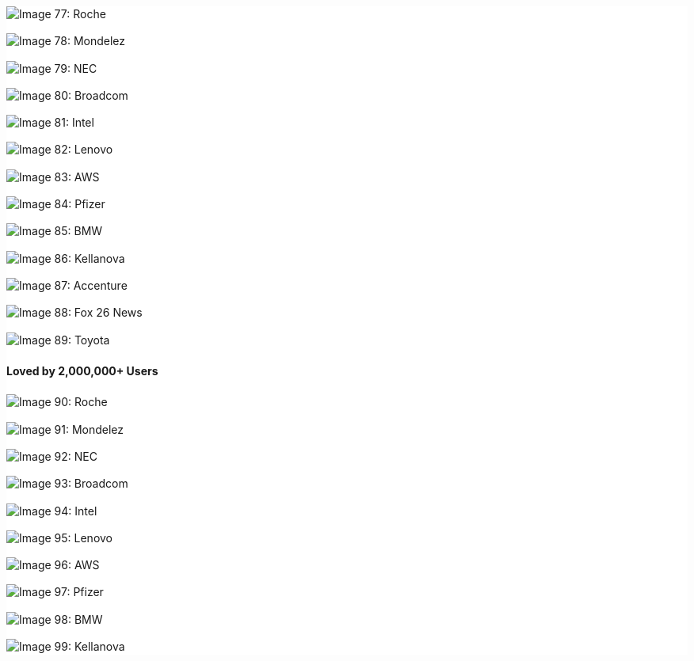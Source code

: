 ![Image 77: Roche ](https://cdn.prod.website-files.com/63da3362f67ed649a19489ea/679333173b494be3f3691538_Roche_Logo_AISTudios_by_DeepBrainAI.png)

![Image 78: Mondelez](https://cdn.prod.website-files.com/63da3362f67ed649a19489ea/67933339e8d1c3441c2fb2dc_Mondelez_Logo_AISTudios_by_DeepBrainAI.png)

![Image 79: NEC](https://cdn.prod.website-files.com/63da3362f67ed649a19489ea/6793334fc97e1d2721d2c0b3_NEC_Logo_AISTudios_by_DeepBrainAI.png)

![Image 80: Broadcom](https://cdn.prod.website-files.com/63da3362f67ed649a19489ea/679333653863200127ba1957_Broadcom_logo_AIStudios_by_DeepBrainAI.png)

![Image 81: Intel](https://cdn.prod.website-files.com/63da3362f67ed649a19489ea/6793337d4a4145d4214d3711_Intel_Logo_AISTudios_by_DeepBrainAI.png)

![Image 82: Lenovo](https://cdn.prod.website-files.com/63da3362f67ed649a19489ea/679333980392d953cccc91ff_Lenovo_Logo_AISTudios_by_DeepBrainAI.png)

![Image 83: AWS](https://cdn.prod.website-files.com/63da3362f67ed649a19489ea/679334163863200127babcd5_AWS_logo_AIStudios_by_DeepBrainAI.png)

![Image 84: Pfizer](https://cdn.prod.website-files.com/63da3362f67ed649a19489ea/67933437d6267631fbeea0da_Pfizer_logo_AIStudios_by_DeepBrainAI.png)

![Image 85: BMW](https://cdn.prod.website-files.com/63da3362f67ed649a19489ea/6793344df0da958912690aff_BMW_Logo_AI_Studios_by_DeepBrain_AI.png)

![Image 86: Kellanova](https://cdn.prod.website-files.com/63da3362f67ed649a19489ea/679334616a46f6d79e223b01_Kellanova_Logo_AISTudios_by_DeepBrainAI.png)

![Image 87: Accenture](https://cdn.prod.website-files.com/63da3362f67ed649a19489ea/67933476af76dce347d0e802_Accenture_Logo_AISTudios_by_DeepBrainAI.png)

![Image 88: Fox 26 News](https://cdn.prod.website-files.com/63da3362f67ed649a19489ea/6793348baf76dce347d0f362_FOX26_logo_AIStudios_by_DeepBrainAI.png)

![Image 89: Toyota](https://cdn.prod.website-files.com/63da3362f67ed649a19489ea/679334a483c825a21d10001f_Toyota_Logo_AISTudios_by_DeepBrainAI.png)

#### Loved by 2,000,000+ Users

![Image 90: Roche ](https://cdn.prod.website-files.com/63da3362f67ed649a19489ea/679333173b494be3f3691538_Roche_Logo_AISTudios_by_DeepBrainAI.png)

![Image 91: Mondelez](https://cdn.prod.website-files.com/63da3362f67ed649a19489ea/67933339e8d1c3441c2fb2dc_Mondelez_Logo_AISTudios_by_DeepBrainAI.png)

![Image 92: NEC](https://cdn.prod.website-files.com/63da3362f67ed649a19489ea/6793334fc97e1d2721d2c0b3_NEC_Logo_AISTudios_by_DeepBrainAI.png)

![Image 93: Broadcom](https://cdn.prod.website-files.com/63da3362f67ed649a19489ea/679333653863200127ba1957_Broadcom_logo_AIStudios_by_DeepBrainAI.png)

![Image 94: Intel](https://cdn.prod.website-files.com/63da3362f67ed649a19489ea/6793337d4a4145d4214d3711_Intel_Logo_AISTudios_by_DeepBrainAI.png)

![Image 95: Lenovo](https://cdn.prod.website-files.com/63da3362f67ed649a19489ea/679333980392d953cccc91ff_Lenovo_Logo_AISTudios_by_DeepBrainAI.png)

![Image 96: AWS](https://cdn.prod.website-files.com/63da3362f67ed649a19489ea/679334163863200127babcd5_AWS_logo_AIStudios_by_DeepBrainAI.png)

![Image 97: Pfizer](https://cdn.prod.website-files.com/63da3362f67ed649a19489ea/67933437d6267631fbeea0da_Pfizer_logo_AIStudios_by_DeepBrainAI.png)

![Image 98: BMW](https://cdn.prod.website-files.com/63da3362f67ed649a19489ea/6793344df0da958912690aff_BMW_Logo_AI_Studios_by_DeepBrain_AI.png)

![Image 99: Kellanova](https://cdn.prod.website-files.com/63da3362f67ed649a19489ea/679334616a46f6d79e223b01_Kellanova_Logo_AISTudios_by_DeepBrainAI.png)

